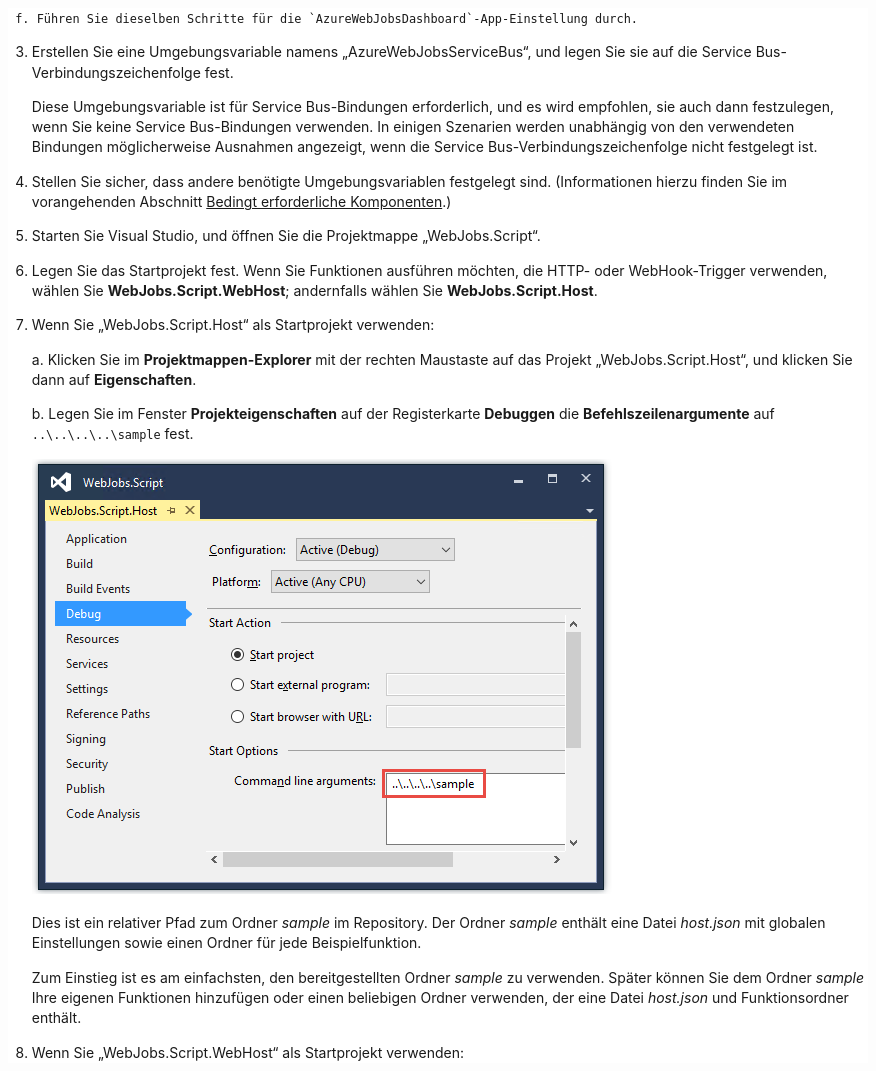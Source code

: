      f. Führen Sie dieselben Schritte für die `AzureWebJobsDashboard`-App-Einstellung durch.
3. Erstellen Sie eine Umgebungsvariable namens „AzureWebJobsServiceBus“, und legen Sie sie auf die Service Bus-Verbindungszeichenfolge fest.
   
    Diese Umgebungsvariable ist für Service Bus-Bindungen erforderlich, und es wird empfohlen, sie auch dann festzulegen, wenn Sie keine Service Bus-Bindungen verwenden. In einigen Szenarien werden unabhängig von den verwendeten Bindungen möglicherweise Ausnahmen angezeigt, wenn die Service Bus-Verbindungszeichenfolge nicht festgelegt ist.
4. Stellen Sie sicher, dass andere benötigte Umgebungsvariablen festgelegt sind. (Informationen hierzu finden Sie im vorangehenden Abschnitt [Bedingt erforderliche Komponenten](#conditional-prerequisites).)
5. Starten Sie Visual Studio, und öffnen Sie die Projektmappe „WebJobs.Script“.
6. Legen Sie das Startprojekt fest. Wenn Sie Funktionen ausführen möchten, die HTTP- oder WebHook-Trigger verwenden, wählen Sie **WebJobs.Script.WebHost**; andernfalls wählen Sie **WebJobs.Script.Host**.
7. Wenn Sie „WebJobs.Script.Host“ als Startprojekt verwenden:
   
    a. Klicken Sie im **Projektmappen-Explorer** mit der rechten Maustaste auf das Projekt „WebJobs.Script.Host“, und klicken Sie dann auf **Eigenschaften**.
   
    b. Legen Sie im Fenster **Projekteigenschaften** auf der Registerkarte **Debuggen** die **Befehlszeilenargumente** auf `..\..\..\..\sample` fest.
   
    ![Befehlszeilenargumente](./media/functions-run-local/cmdlineargs.png)
   
    Dies ist ein relativer Pfad zum Ordner *sample* im Repository. Der Ordner *sample* enthält eine Datei *host.json* mit globalen Einstellungen sowie einen Ordner für jede Beispielfunktion.
   
    Zum Einstieg ist es am einfachsten, den bereitgestellten Ordner *sample* zu verwenden. Später können Sie dem Ordner *sample* Ihre eigenen Funktionen hinzufügen oder einen beliebigen Ordner verwenden, der eine Datei *host.json* und Funktionsordner enthält.
8. Wenn Sie „WebJobs.Script.WebHost“ als Startprojekt verwenden:
   